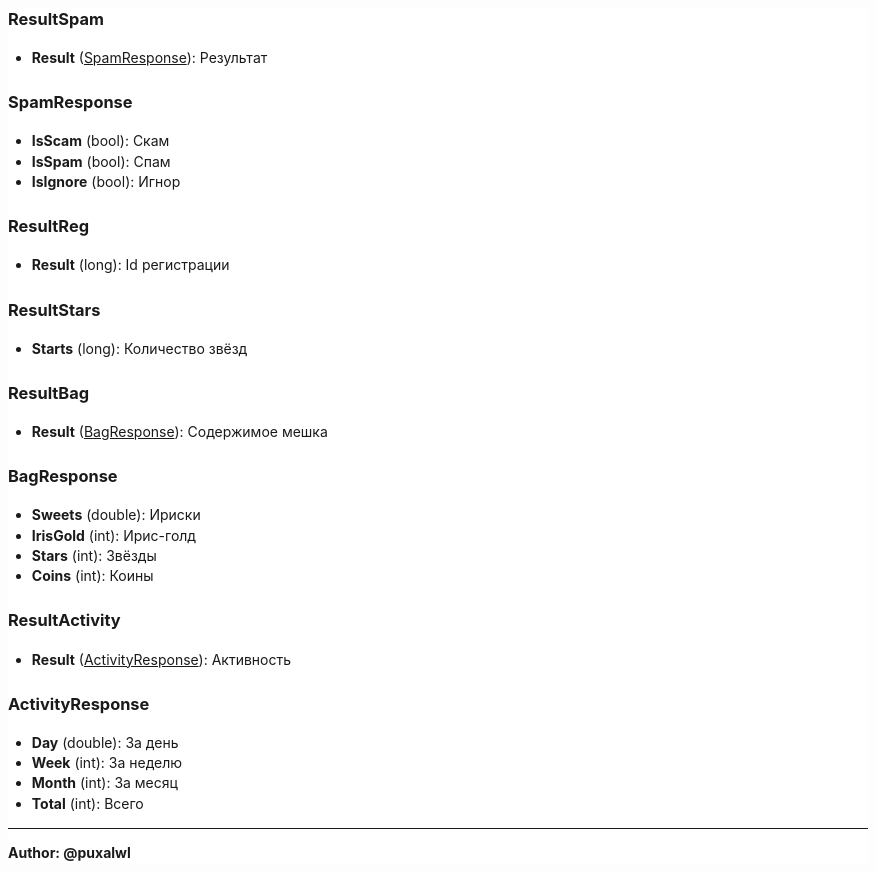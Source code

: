 
### ResultSpam
- **Result** ([SpamResponse](#spamresponse)): Результат  

### SpamResponse
- **IsScam** (bool): Скам
- **IsSpam** (bool): Спам 
- **IsIgnore** (bool): Игнор  

### ResultReg
- **Result** (long): Id регистрации  

### ResultStars
- **Starts** (long): Количество звёзд  

### ResultBag
- **Result** ([BagResponse](#bagresponse)): Содержимое мешка  

### BagResponse
- **Sweets** (double): Ириски  
- **IrisGold** (int): Ирис-голд  
- **Stars** (int): Звёзды  
- **Coins** (int): Коины  

### ResultActivity
- **Result** ([ActivityResponse](#activityresponse)): Активность  

### ActivityResponse
- **Day** (double): За день  
- **Week** (int): За неделю  
- **Month** (int): За месяц  
- **Total** (int): Всего  

---

**Author: @puxalwl**